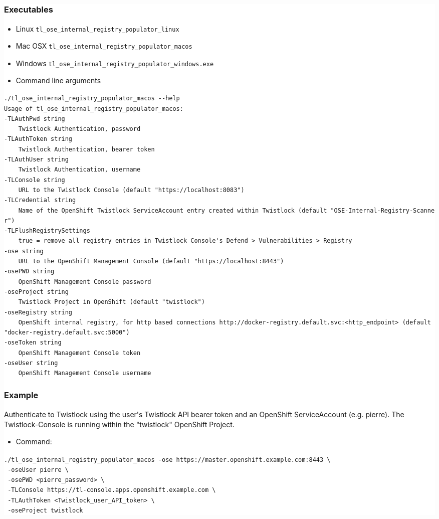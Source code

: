 ### Executables
  - Linux ```tl_ose_internal_registry_populator_linux```
  - Mac OSX ```tl_ose_internal_registry_populator_macos```
  - Windows ```tl_ose_internal_registry_populator_windows.exe```

  - Command line arguments
```
./tl_ose_internal_registry_populator_macos --help
Usage of tl_ose_internal_registry_populator_macos:
-TLAuthPwd string
    Twistlock Authentication, password
-TLAuthToken string
    Twistlock Authentication, bearer token
-TLAuthUser string
    Twistlock Authentication, username
-TLConsole string
    URL to the Twistlock Console (default "https://localhost:8083")
-TLCredential string
    Name of the OpenShift Twistlock ServiceAccount entry created within Twistlock (default "OSE-Internal-Registry-Scanner")
-TLFlushRegistrySettings
    true = remove all registry entries in Twistlock Console's Defend > Vulnerabilities > Registry
-ose string
    URL to the OpenShift Management Console (default "https://localhost:8443")
-osePWD string
    OpenShift Management Console password
-oseProject string
    Twistlock Project in OpenShift (default "twistlock")
-oseRegistry string
    OpenShift internal registry, for http based connections http://docker-registry.default.svc:<http_endpoint> (default "docker-registry.default.svc:5000")
-oseToken string
    OpenShift Management Console token
-oseUser string
    OpenShift Management Console username
  ```

### Example

Authenticate to Twistlock using the user's Twistlock API bearer token and an OpenShift ServiceAccount (e.g. pierre).
The Twistlock-Console is running within the "twistlock" OpenShift Project.

- Command:

```
./tl_ose_internal_registry_populator_macos -ose https://master.openshift.example.com:8443 \
 -oseUser pierre \
 -osePWD <pierre_password> \
 -TLConsole https://tl-console.apps.openshift.example.com \
 -TLAuthToken <Twistlock_user_API_token> \
 -oseProject twistlock
```
